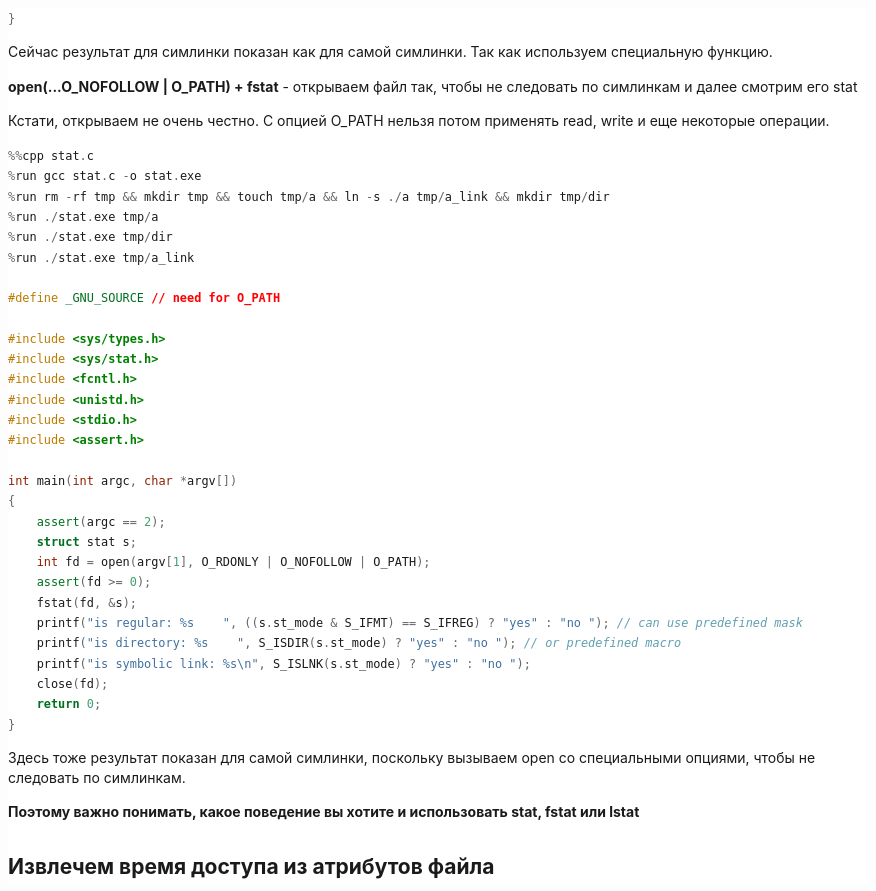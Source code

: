 ```cpp
}
```

Сейчас результат для симлинки показан как для самой симлинки. Так как используем специальную функцию.

**open(...O_NOFOLLOW | O_PATH) + fstat** - открываем файл так, чтобы не следовать по симлинкам и далее смотрим его stat

Кстати, открываем не очень честно. С опцией O_PATH нельзя потом применять read, write и еще некоторые операции.


```cpp
%%cpp stat.c
%run gcc stat.c -o stat.exe
%run rm -rf tmp && mkdir tmp && touch tmp/a && ln -s ./a tmp/a_link && mkdir tmp/dir
%run ./stat.exe tmp/a
%run ./stat.exe tmp/dir
%run ./stat.exe tmp/a_link

#define _GNU_SOURCE // need for O_PATH

#include <sys/types.h>
#include <sys/stat.h>
#include <fcntl.h>
#include <unistd.h>
#include <stdio.h>
#include <assert.h>

int main(int argc, char *argv[])
{   
    assert(argc == 2);
    struct stat s;
    int fd = open(argv[1], O_RDONLY | O_NOFOLLOW | O_PATH);
    assert(fd >= 0);
    fstat(fd, &s); 
    printf("is regular: %s    ", ((s.st_mode & S_IFMT) == S_IFREG) ? "yes" : "no "); // can use predefined mask
    printf("is directory: %s    ", S_ISDIR(s.st_mode) ? "yes" : "no "); // or predefined macro
    printf("is symbolic link: %s\n", S_ISLNK(s.st_mode) ? "yes" : "no ");
    close(fd);
    return 0;
}
```

Здесь тоже результат показан для самой симлинки, поскольку вызываем open со специальными опциями, чтобы не следовать по симлинкам.

**Поэтому важно понимать, какое поведение вы хотите и использовать stat, fstat или lstat**

## <a name="time"></a> Извлечем время доступа из атрибутов файла
